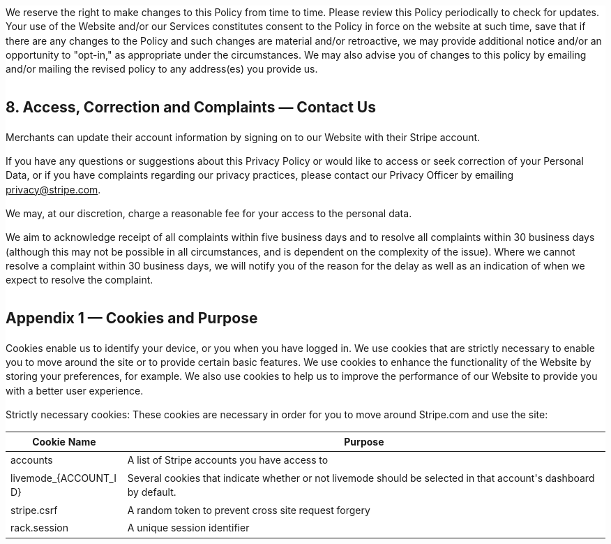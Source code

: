 We reserve the right to make changes to this Policy from time to time. Please review this Policy periodically to check for updates. Your use of the Website and/or our Services constitutes consent to the Policy in force on the website at such time, save that if there are any changes to the Policy and such changes are material and/or retroactive, we may provide additional notice and/or an opportunity to "opt-in," as appropriate under the circumstances. We may also advise you of changes to this policy by emailing and/or mailing the revised policy to any address(es) you provide us.
</p>
<h2 id="8">8. Access, Correction and Complaints &mdash; Contact Us</h2>
<p>
Merchants can update their account information by signing on to our Website with their Stripe account.
</p>
<p>
If you have any questions or suggestions about this Privacy Policy or would like to access or seek correction of your Personal Data, or if you have complaints regarding our privacy practices, please contact our Privacy Officer by emailing <a href="mailto:privacy@stripe.com">privacy@stripe.com</a>.
</p>
<p>
We may, at our discretion, charge a reasonable fee for your access to the personal data.
</p>
<p>
We aim to acknowledge receipt of all complaints within five business days and to resolve all complaints within 30 business days (although this may not be possible in all circumstances, and is dependent on the complexity of the issue). Where we cannot resolve a complaint within 30 business days, we will notify you of the reason for the delay as well as an indication of when we expect to resolve the complaint.
</p>
<h2 id="9">Appendix 1 &mdash; Cookies and Purpose</h2>
<p>
Cookies enable us to identify your device, or you when you have logged in. We use cookies that are strictly necessary to enable you to move around the site or to provide certain basic features. We use cookies to enhance the functionality of the Website by storing your preferences, for example. We also use cookies to help us to improve the performance of our Website to provide you with a better user experience.
</p>
<p>
Strictly necessary cookies: These cookies are necessary in order for you to move around Stripe.com and use the site:
</p>
<table>
<thead>
<tr>
<th>Cookie Name</th>
<th>Purpose</th>
</tr>
</thead>
<tbody>
<tr>
<td>accounts</td>
<td>A list of Stripe accounts you have access to</td>
</tr>
<tr>
<td>livemode_{ACCOUNT_ID}</td>
<td>Several cookies that indicate whether or not livemode should be selected in that account's dashboard by default.</td>
</tr>
<tr>
<td>stripe.csrf</td>
<td>A random token to prevent cross site request forgery</td>
</tr>
<tr>
<td>rack.session</td>
<td>A unique session identifier</td>
</tr>